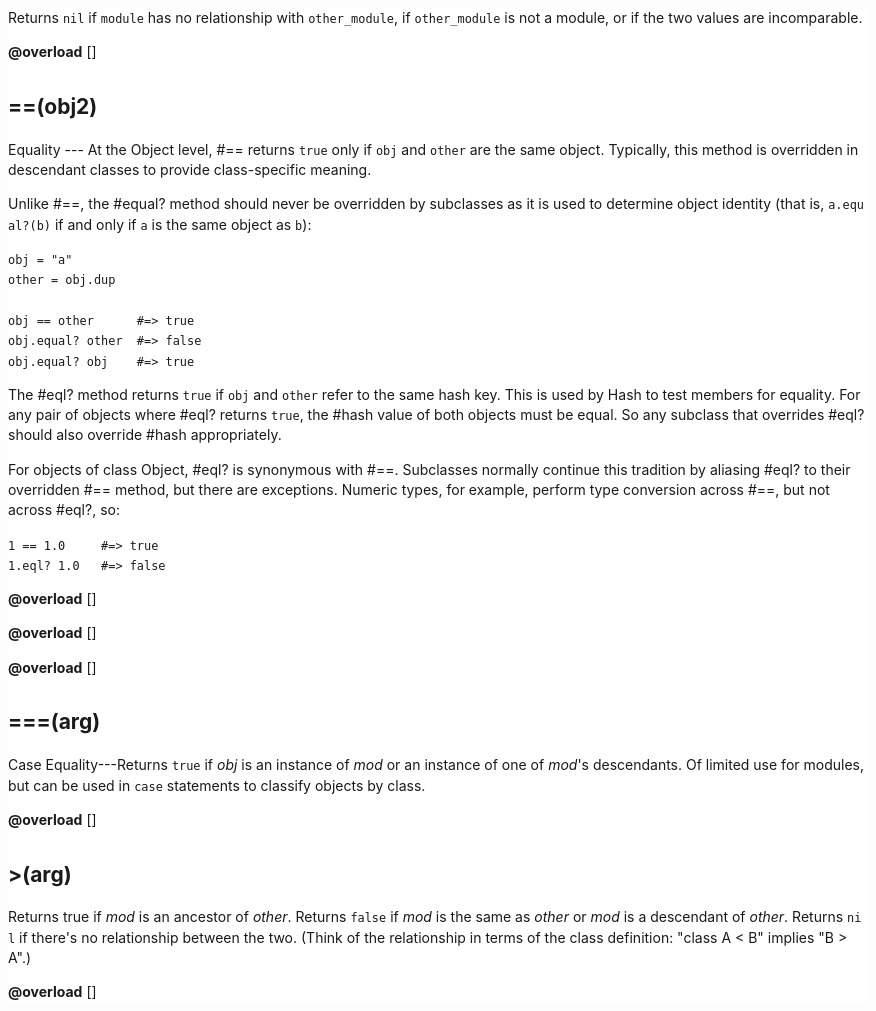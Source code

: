 Returns `nil` if `module` has no relationship with `other_module`, if
`other_module` is not a module, or if the two values are incomparable.

**@overload** [] 

## ==(obj2) [](#method-i-==)
Equality --- At the Object level, #== returns `true` only if `obj` and `other`
are the same object.  Typically, this method is overridden in descendant
classes to provide class-specific meaning.

Unlike #==, the #equal? method should never be overridden by subclasses as it
is used to determine object identity (that is, `a.equal?(b)` if and only if
`a` is the same object as `b`):

    obj = "a"
    other = obj.dup

    obj == other      #=> true
    obj.equal? other  #=> false
    obj.equal? obj    #=> true

The #eql? method returns `true` if `obj` and `other` refer to the same hash
key.  This is used by Hash to test members for equality.  For any pair of
objects where #eql? returns `true`, the #hash value of both objects must be
equal. So any subclass that overrides #eql? should also override #hash
appropriately.

For objects of class Object, #eql?  is synonymous with #==.  Subclasses
normally continue this tradition by aliasing #eql? to their overridden #==
method, but there are exceptions. Numeric types, for example, perform type
conversion across #==, but not across #eql?, so:

    1 == 1.0     #=> true
    1.eql? 1.0   #=> false

**@overload** [] 

**@overload** [] 

**@overload** [] 

## ===(arg) [](#method-i-===)
Case Equality---Returns `true` if *obj* is an instance of *mod* or an instance
of one of *mod*'s descendants. Of limited use for modules, but can be used in
`case` statements to classify objects by class.

**@overload** [] 

## >(arg) [](#method-i->)
Returns true if *mod* is an ancestor of *other*. Returns `false` if *mod* is
the same as *other* or *mod* is a descendant of *other*. Returns `nil` if
there's no relationship between the two. (Think of the relationship in terms
of the class definition: "class A < B" implies "B > A".)

**@overload** [] 
